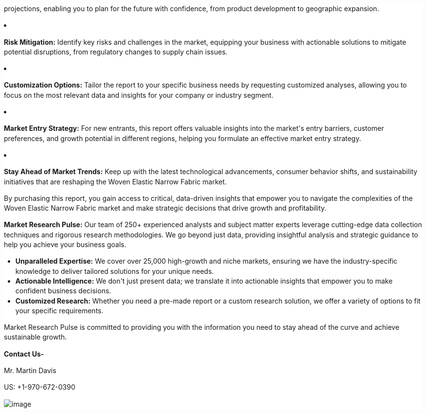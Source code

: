 projections, enabling you to plan for the future with confidence, from product development to geographic expansion.</p></li><li><p><strong>Risk Mitigation:</strong> Identify key risks and challenges in the market, equipping your business with actionable solutions to mitigate potential disruptions, from regulatory changes to supply chain issues.</p></li><li><p><strong>Customization Options:</strong> Tailor the report to your specific business needs by requesting customized analyses, allowing you to focus on the most relevant data and insights for your company or industry segment.</p></li><li><p><strong>Market Entry Strategy:</strong> For new entrants, this report offers valuable insights into the market's entry barriers, customer preferences, and growth potential in different regions, helping you formulate an effective market entry strategy.</p></li><li><p><strong>Stay Ahead of Market Trends:</strong> Keep up with the latest technological advancements, consumer behavior shifts, and sustainability initiatives that are reshaping the Woven Elastic Narrow Fabric market.</p></li></ol><p>By purchasing this report, you gain access to critical, data-driven insights that empower you to navigate the complexities of the Woven Elastic Narrow Fabric market and make strategic decisions that drive growth and profitability.</p><p><strong>Market Research Pulse:</strong>&nbsp;Our team of 250+ experienced analysts and subject matter experts leverage cutting-edge data collection techniques and rigorous research methodologies. We go beyond just data, providing insightful analysis and strategic guidance to help you achieve your business goals.</p><ul><li><strong>Unparalleled Expertise:</strong>&nbsp;We cover over 25,000 high-growth and niche markets, ensuring we have the industry-specific knowledge to deliver tailored solutions for your unique needs.</li><li><strong>Actionable Intelligence:</strong>&nbsp;We don't just present data; we translate it into actionable insights that empower you to make confident business decisions.</li><li><strong>Customized Research:</strong>&nbsp;Whether you need a pre-made report or a custom research solution, we offer a variety of options to fit your specific requirements.</li></ul><p>Market Research Pulse is committed to providing you with the information you need to stay ahead of the curve and achieve sustainable growth.</p><p><strong>Contact Us-</strong></p><p>Mr. Martin Davis</p><p>US: +1-970-672-0390</p>
![image](https://github.com/user-attachments/assets/04e5f3a2-8ba4-43fa-821b-42521fb8c765)
